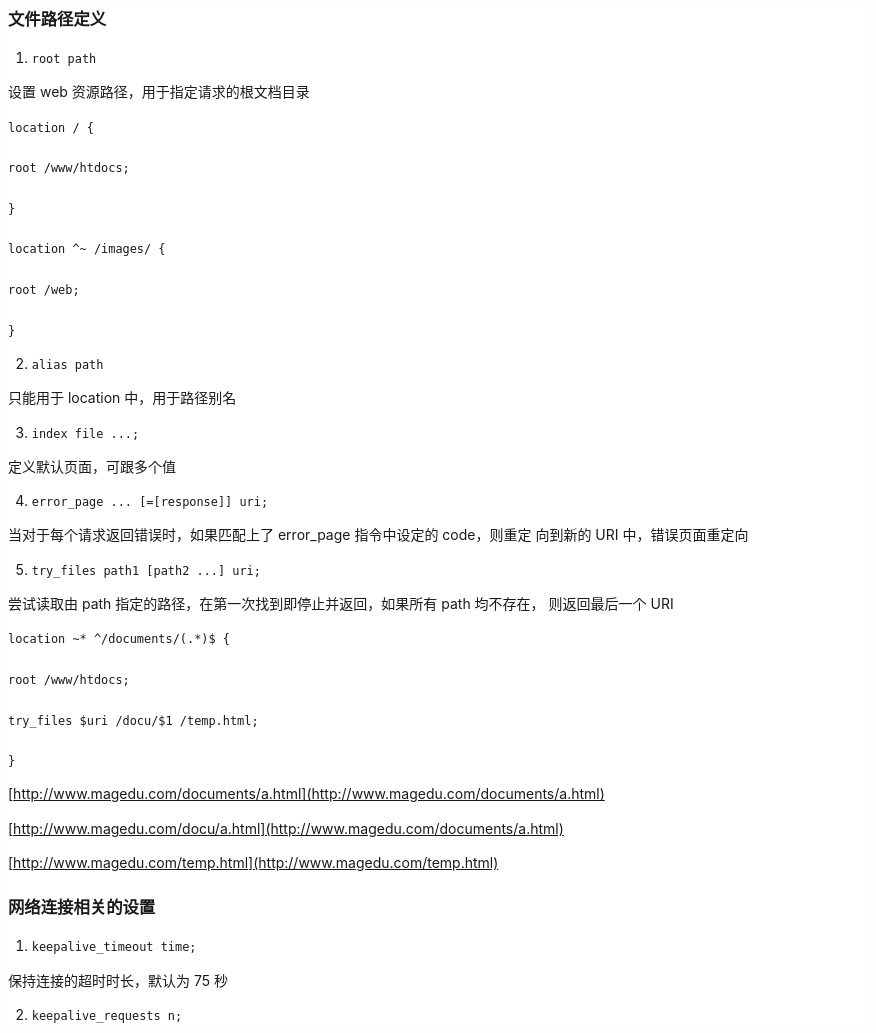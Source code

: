 ### 文件路径定义

1. `root path`

设置 web 资源路径，用于指定请求的根文档目录

```nginx
location / {

root /www/htdocs;

}

location ^~ /images/ {

root /web;

}
```

2. `alias path`

只能用于 location 中，用于路径别名

3. `index file ...;`

定义默认页面，可跟多个值

4. `error_page ... [=[response]] uri;`

当对于每个请求返回错误时，如果匹配上了 error_page 指令中设定的 code，则重定 向到新的 URI 中，错误页面重定向

5. `try_files path1 [path2 ...] uri;`

尝试读取由 path 指定的路径，在第一次找到即停止并返回，如果所有 path 均不存在， 则返回最后一个 URI

```nginx
location ~* ^/documents/(.*)$ {

root /www/htdocs;

try_files $uri /docu/$1 /temp.html;

}
```

[http://www.magedu.com/documents/a.html](http://www.magedu.com/documents/a.html)

[http://www.magedu.com/docu/a.html](http://www.magedu.com/documents/a.html)

[http://www.magedu.com/temp.html](http://www.magedu.com/temp.html)

### 网络连接相关的设置

1. `keepalive_timeout time;`

保持连接的超时时长，默认为 75 秒

2. `keepalive_requests n;`
